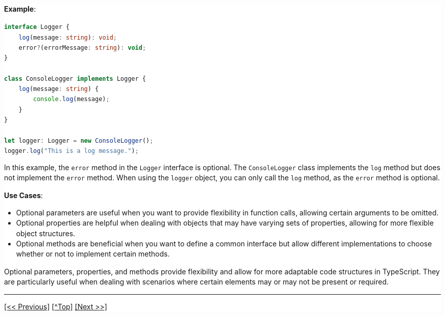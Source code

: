 **Example**:

```TypeScript
interface Logger {
    log(message: string): void;
    error?(errorMessage: string): void;
}

class ConsoleLogger implements Logger {
    log(message: string) {
        console.log(message);
    }
}

let logger: Logger = new ConsoleLogger();
logger.log("This is a log message.");
```

In this example, the `error` method in the `Logger` interface is optional. The `ConsoleLogger` class implements the `log` method but does not implement the `error` method. When using the `logger` object, you can only call the `log` method, as the `error` method is optional.


**Use Cases**:

- Optional parameters are useful when you want to provide flexibility in function calls, allowing certain arguments to be omitted.
- Optional properties are helpful when dealing with objects that may have varying sets of properties, allowing for more flexible object structures.
- Optional methods are beneficial when you want to define a common interface but allow different implementations to choose whether or not to implement certain methods.

Optional parameters, properties, and methods provide flexibility and allow for more adaptable code structures in TypeScript. They are particularly useful when dealing with scenarios where certain elements may or may not be present or required.

---

[[<< Previous]](../Chapter-04/README.md) [[^Top]](#chapter-5--classes--interfaces) [[Next >>]](../Chapter-06/README.md)
